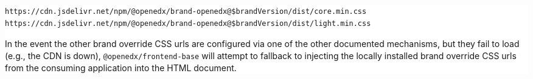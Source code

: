 ```shell
https://cdn.jsdelivr.net/npm/@openedx/brand-openedx@$brandVersion/dist/core.min.css
https://cdn.jsdelivr.net/npm/@openedx/brand-openedx@$brandVersion/dist/light.min.css
```

In the event the other brand override CSS urls are configured via one of the
other documented mechanisms, but they fail to load (e.g., the CDN is down),
`@openedx/frontend-base` will attempt to fallback to injecting the locally
installed brand override CSS urls from the consuming application into the HTML
document.
